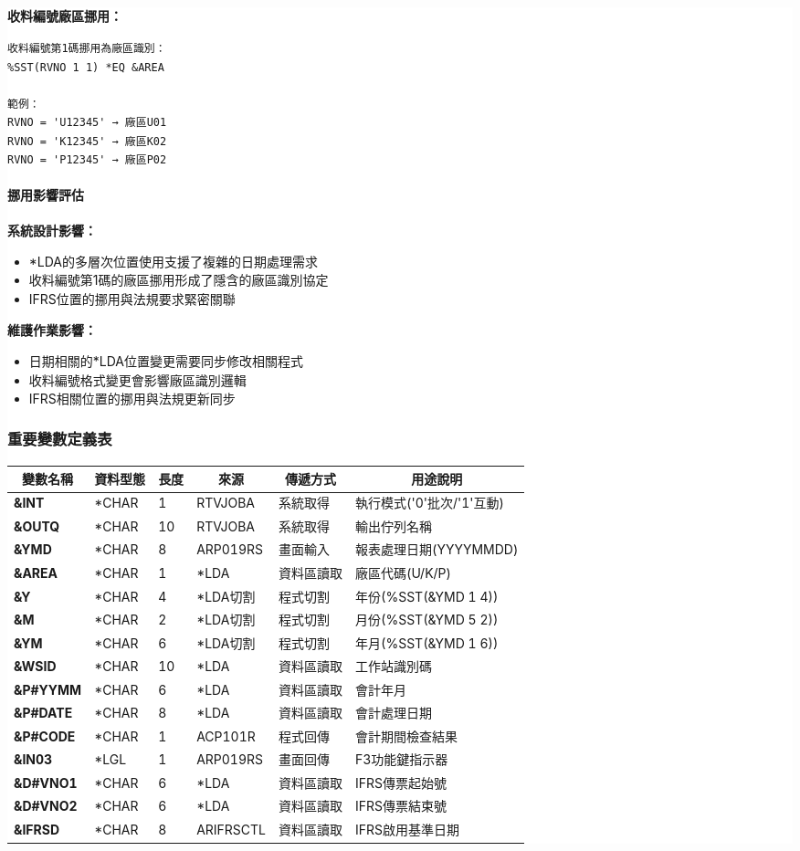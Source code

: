 **收料編號廠區挪用：**
```
收料編號第1碼挪用為廠區識別：
%SST(RVNO 1 1) *EQ &AREA

範例：
RVNO = 'U12345' → 廠區U01
RVNO = 'K12345' → 廠區K02
RVNO = 'P12345' → 廠區P02
```

#### 挪用影響評估

**系統設計影響：**
- *LDA的多層次位置使用支援了複雜的日期處理需求
- 收料編號第1碼的廠區挪用形成了隱含的廠區識別協定
- IFRS位置的挪用與法規要求緊密關聯

**維護作業影響：**
- 日期相關的*LDA位置變更需要同步修改相關程式
- 收料編號格式變更會影響廠區識別邏輯
- IFRS相關位置的挪用與法規更新同步

### 重要變數定義表

| 變數名稱 | 資料型態 | 長度 | 來源 | 傳遞方式 | 用途說明 |
|----------|----------|------|------|----------|---------|
| **&INT** | *CHAR | 1 | RTVJOBA | 系統取得 | 執行模式('0'批次/'1'互動) |
| **&OUTQ** | *CHAR | 10 | RTVJOBA | 系統取得 | 輸出佇列名稱 |
| **&YMD** | *CHAR | 8 | ARP019RS | 畫面輸入 | 報表處理日期(YYYYMMDD) |
| **&AREA** | *CHAR | 1 | *LDA | 資料區讀取 | 廠區代碼(U/K/P) |
| **&Y** | *CHAR | 4 | *LDA切割 | 程式切割 | 年份(%SST(&YMD 1 4)) |
| **&M** | *CHAR | 2 | *LDA切割 | 程式切割 | 月份(%SST(&YMD 5 2)) |
| **&YM** | *CHAR | 6 | *LDA切割 | 程式切割 | 年月(%SST(&YMD 1 6)) |
| **&WSID** | *CHAR | 10 | *LDA | 資料區讀取 | 工作站識別碼 |
| **&P#YYMM** | *CHAR | 6 | *LDA | 資料區讀取 | 會計年月 |
| **&P#DATE** | *CHAR | 8 | *LDA | 資料區讀取 | 會計處理日期 |
| **&P#CODE** | *CHAR | 1 | ACP101R | 程式回傳 | 會計期間檢查結果 |
| **&IN03** | *LGL | 1 | ARP019RS | 畫面回傳 | F3功能鍵指示器 |
| **&D#VNO1** | *CHAR | 6 | *LDA | 資料區讀取 | IFRS傳票起始號 |
| **&D#VNO2** | *CHAR | 6 | *LDA | 資料區讀取 | IFRS傳票結束號 |
| **&IFRSD** | *CHAR | 8 | ARIFRSCTL | 資料區讀取 | IFRS啟用基準日期 |
